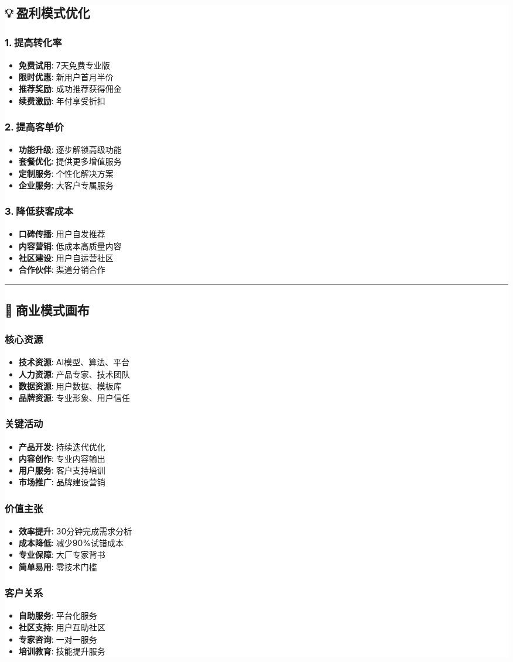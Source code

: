 
## 💡 盈利模式优化

### **1. 提高转化率**
- **免费试用**: 7天免费专业版
- **限时优惠**: 新用户首月半价
- **推荐奖励**: 成功推荐获得佣金
- **续费激励**: 年付享受折扣

### **2. 提高客单价**
- **功能升级**: 逐步解锁高级功能
- **套餐优化**: 提供更多增值服务
- **定制服务**: 个性化解决方案
- **企业服务**: 大客户专属服务

### **3. 降低获客成本**
- **口碑传播**: 用户自发推荐
- **内容营销**: 低成本高质量内容
- **社区建设**: 用户自运营社区
- **合作伙伴**: 渠道分销合作

---

## 🔄 商业模式画布

### **核心资源**
- **技术资源**: AI模型、算法、平台
- **人力资源**: 产品专家、技术团队
- **数据资源**: 用户数据、模板库
- **品牌资源**: 专业形象、用户信任

### **关键活动**
- **产品开发**: 持续迭代优化
- **内容创作**: 专业内容输出
- **用户服务**: 客户支持培训
- **市场推广**: 品牌建设营销

### **价值主张**
- **效率提升**: 30分钟完成需求分析
- **成本降低**: 减少90%试错成本
- **专业保障**: 大厂专家背书
- **简单易用**: 零技术门槛

### **客户关系**
- **自助服务**: 平台化服务
- **社区支持**: 用户互助社区
- **专家咨询**: 一对一服务
- **培训教育**: 技能提升服务
